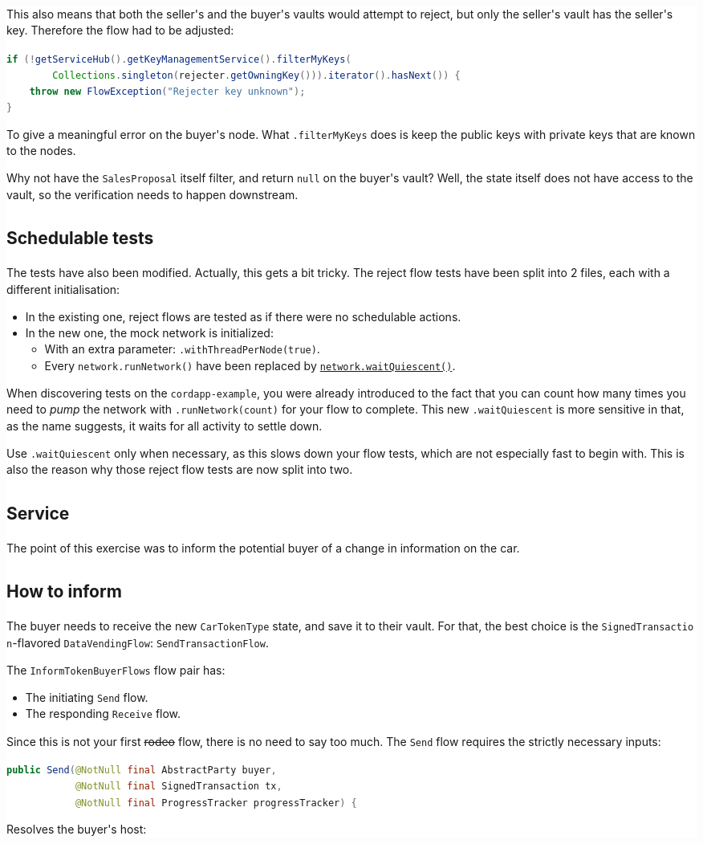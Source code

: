 This also means that both the seller's and the buyer's vaults would attempt to reject, but only the seller's vault has the seller's key. Therefore the flow had to be adjusted:

```java
if (!getServiceHub().getKeyManagementService().filterMyKeys(
        Collections.singleton(rejecter.getOwningKey())).iterator().hasNext()) {
    throw new FlowException("Rejecter key unknown");
}
```
To give a meaningful error on the buyer's node. What `.filterMyKeys` does is keep the public keys with private keys that are known to the nodes.

Why not have the `SalesProposal` itself filter, and return `null` on the buyer's vault? Well, the state itself does not have access to the vault, so the verification needs to happen downstream.

## Schedulable tests

The tests have also been modified. Actually, this gets a bit tricky. The reject flow tests have been split into 2 files, each with a different initialisation:

* In the existing one, reject flows are tested as if there were no schedulable actions.
* In the new one, the mock network is initialized:
    * With an extra parameter: `.withThreadPerNode(true)`.
    * Every `network.runNetwork()` have been replaced by [`network.waitQuiescent()`](https://github.com/corda/corda/blob/68bb7a0e7bb900117c2ed0d9174fea36d3d4aedc/testing/node-driver/src/main/kotlin/net/corda/testing/node/MockNetwork.kt#L389-L390).

When discovering tests on the `cordapp-example`, you were already introduced to the fact that you can count how many times you need to _pump_ the network with `.runNetwork(count)` for your flow to complete. This new `.waitQuiescent` is more sensitive in that, as the name suggests, it waits for all activity to settle down.

Use `.waitQuiescent` only when necessary, as this slows down your flow tests, which are not especially fast to begin with. This is also the reason why those reject flow tests are now split into two.

## Service

The point of this exercise was to inform the potential buyer of a change in information on the car.

## How to inform

The buyer needs to receive the new `CarTokenType` state, and save it to their vault. For that, the best choice is the `SignedTransaction`-flavored `DataVendingFlow`: `SendTransactionFlow`.

The `InformTokenBuyerFlows` flow pair has:

* The initiating `Send` flow.
* The responding `Receive` flow.

Since this is not your first <del>rodeo</del> flow, there is no need to say too much. The `Send` flow requires the strictly necessary inputs:

```java
public Send(@NotNull final AbstractParty buyer,
            @NotNull final SignedTransaction tx,
            @NotNull final ProgressTracker progressTracker) {
```
Resolves the buyer's host:
